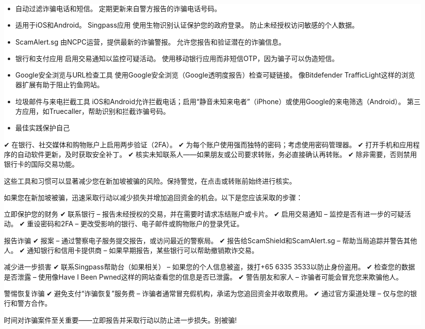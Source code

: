 + 自动过滤诈骗电话和短信。
定期更新来自警方报告的诈骗电话号码。

+ 适用于iOS和Android。
Singpass应用
使用生物识别认证保护您的政府登录。
防止未经授权访问敏感的个人数据。

+ ScamAlert.sg
由NCPC运营，提供最新的诈骗警报。
允许您报告和验证潜在的诈骗信息。

+ 银行和支付应用
启用交易通知以监控可疑活动。
使用移动银行应用而非短信OTP，因为骗子可以伪造短信。

+ Google安全浏览与URL检查工具
使用Google安全浏览（Google透明度报告）检查可疑链接。
像Bitdefender TrafficLight这样的浏览器扩展有助于阻止钓鱼网站。

+ 垃圾邮件与来电拦截工具
iOS和Android允许拦截电话；启用“静音未知来电者”（iPhone）或使用Google的来电筛选（Android）。
第三方应用，如Truecaller，帮助识别和拦截诈骗号码。

+ 最佳实践保护自己

✔ 在银行、社交媒体和购物账户上启用两步验证（2FA）。
✔ 为每个账户使用强而独特的密码；考虑使用密码管理器。
✔ 打开手机和应用程序的自动软件更新，及时获取安全补丁。
✔ 核实未知联系人——如果朋友或公司要求转账，务必直接确认再转账。
✔ 除非需要，否则禁用银行卡的国际交易功能。

这些工具和习惯可以显著减少您在新加坡被骗的风险。保持警觉，在点击或转账前始终进行核实。

如果您在新加坡被骗，迅速采取行动以减少损失并增加追回资金的机会。以下是您应该采取的步骤：

立即保护您的财务
✔ 联系银行 – 报告未经授权的交易，并在需要时请求冻结账户或卡片。
✔ 启用交易通知 – 监控是否有进一步的可疑活动。
✔ 重设密码和2FA – 更改受影响的银行、电子邮件或购物账户的登录凭证。

报告诈骗
✔ 报案 – 通过警察电子服务提交报告，或访问最近的警察局。
✔ 报告给ScamShield和ScamAlert.sg – 帮助当局追踪并警告其他人。
✔ 通知银行和信用卡提供商 – 如果早期报告，某些银行可以帮助撤销欺诈交易。

减少进一步损害
✔ 联系Singpass帮助台（如果相关） – 如果您的个人信息被盗，拨打+65 6335 3533以防止身份盗用。
✔ 检查您的数据是否泄露 – 使用像Have I Been Pwned这样的网站查看您的信息是否已泄露。
✔ 警告朋友和家人 – 诈骗者可能会冒充您来欺骗他人。

警惕恢复诈骗
✔ 避免支付“诈骗恢复”服务费 – 诈骗者通常冒充假机构，承诺为您追回资金并收取费用。
✔ 通过官方渠道处理 – 仅与您的银行和警方合作。

时间对诈骗案件至关重要——立即报告并采取行动以防止进一步损失。别被骗!
